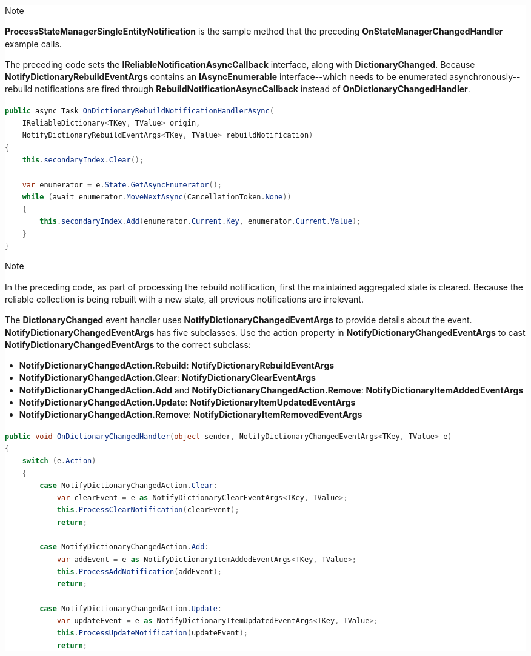 > [!NOTE]
> **ProcessStateManagerSingleEntityNotification** is the sample method that the preceding **OnStateManagerChangedHandler** example calls.
> 
> 

The preceding code sets the **IReliableNotificationAsyncCallback** interface, along with **DictionaryChanged**. 
Because **NotifyDictionaryRebuildEventArgs** contains an **IAsyncEnumerable** interface--which needs to be enumerated asynchronously--rebuild notifications are fired through **RebuildNotificationAsyncCallback** instead of **OnDictionaryChangedHandler**.

```csharp
public async Task OnDictionaryRebuildNotificationHandlerAsync(
    IReliableDictionary<TKey, TValue> origin,
    NotifyDictionaryRebuildEventArgs<TKey, TValue> rebuildNotification)
{
    this.secondaryIndex.Clear();

    var enumerator = e.State.GetAsyncEnumerator();
    while (await enumerator.MoveNextAsync(CancellationToken.None))
    {
        this.secondaryIndex.Add(enumerator.Current.Key, enumerator.Current.Value);
    }
}
```

> [!NOTE]
> In the preceding code, as part of processing the rebuild notification, first the maintained aggregated state is cleared. Because the reliable collection is being rebuilt with a new state, all previous notifications are irrelevant.
> 
> 

The **DictionaryChanged** event handler uses **NotifyDictionaryChangedEventArgs** to provide details about the event.
**NotifyDictionaryChangedEventArgs** has five subclasses. 
Use the action property in **NotifyDictionaryChangedEventArgs** to cast **NotifyDictionaryChangedEventArgs** to the correct subclass:

* **NotifyDictionaryChangedAction.Rebuild**: **NotifyDictionaryRebuildEventArgs**
* **NotifyDictionaryChangedAction.Clear**: **NotifyDictionaryClearEventArgs**
* **NotifyDictionaryChangedAction.Add** and **NotifyDictionaryChangedAction.Remove**: **NotifyDictionaryItemAddedEventArgs**
* **NotifyDictionaryChangedAction.Update**: **NotifyDictionaryItemUpdatedEventArgs**
* **NotifyDictionaryChangedAction.Remove**: **NotifyDictionaryItemRemovedEventArgs**

```csharp
public void OnDictionaryChangedHandler(object sender, NotifyDictionaryChangedEventArgs<TKey, TValue> e)
{
    switch (e.Action)
    {
        case NotifyDictionaryChangedAction.Clear:
            var clearEvent = e as NotifyDictionaryClearEventArgs<TKey, TValue>;
            this.ProcessClearNotification(clearEvent);
            return;

        case NotifyDictionaryChangedAction.Add:
            var addEvent = e as NotifyDictionaryItemAddedEventArgs<TKey, TValue>;
            this.ProcessAddNotification(addEvent);
            return;

        case NotifyDictionaryChangedAction.Update:
            var updateEvent = e as NotifyDictionaryItemUpdatedEventArgs<TKey, TValue>;
            this.ProcessUpdateNotification(updateEvent);
            return;
```
